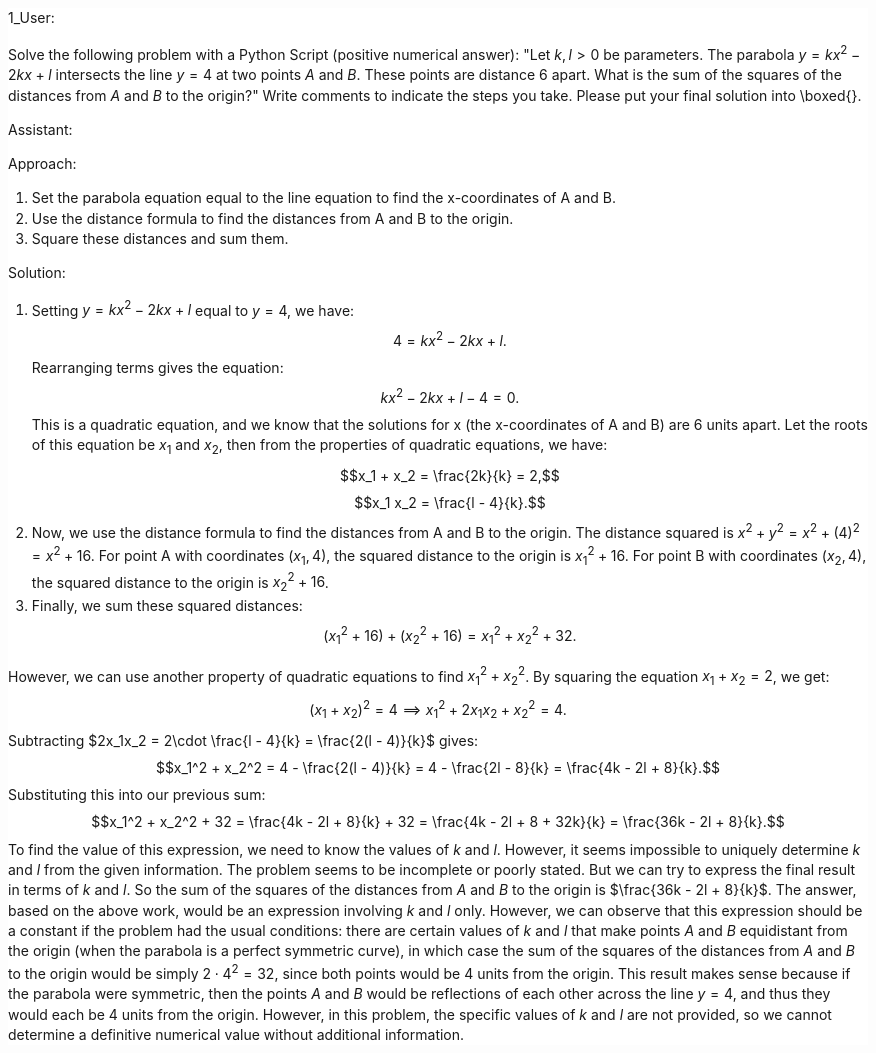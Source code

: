 1_User:

Solve the following problem with a Python Script (positive numerical answer):
"Let $k, l > 0$ be parameters. The parabola $y = kx^2 - 2kx + l$ intersects the line $y = 4$ at two points $A$ and $B$. These points are distance 6 apart. What is the sum of the squares of the distances from $A$ and $B$ to the origin?"
Write comments to indicate the steps you take. Please put your final solution into \boxed{}.

Assistant:

Approach:


1. Set the parabola equation equal to the line equation to find the x-coordinates of A and B.
2. Use the distance formula to find the distances from A and B to the origin.
3. Square these distances and sum them.

Solution:
1. Setting $y = kx^2 - 2kx + l$ equal to $y = 4$, we have:
$$4 = kx^2 - 2kx + l.$$
Rearranging terms gives the equation:
$$kx^2 - 2kx + l - 4 = 0.$$
This is a quadratic equation, and we know that the solutions for x (the x-coordinates of A and B) are 6 units apart. Let the roots of this equation be $x_1$ and $x_2$, then from the properties of quadratic equations, we have:
$$x_1 + x_2 = \frac{2k}{k} = 2,$$
$$x_1 x_2 = \frac{l - 4}{k}.$$
2. Now, we use the distance formula to find the distances from A and B to the origin. The distance squared is $x^2 + y^2 = x^2 + (4)^2 = x^2 + 16$.
For point A with coordinates $(x_1, 4)$, the squared distance to the origin is $x_1^2 + 16$.
For point B with coordinates $(x_2, 4)$, the squared distance to the origin is $x_2^2 + 16$.
3. Finally, we sum these squared distances:
$$(x_1^2 + 16) + (x_2^2 + 16) = x_1^2 + x_2^2 + 32.$$

However, we can use another property of quadratic equations to find $x_1^2 + x_2^2$. By squaring the equation $x_1 + x_2 = 2$, we get:
$$(x_1 + x_2)^2 = 4 \implies x_1^2 + 2x_1x_2 + x_2^2 = 4.$$
Subtracting $2x_1x_2 = 2\cdot \frac{l - 4}{k} = \frac{2(l - 4)}{k}$ gives:
$$x_1^2 + x_2^2 = 4 - \frac{2(l - 4)}{k} = 4 - \frac{2l - 8}{k} = \frac{4k - 2l + 8}{k}.$$
Substituting this into our previous sum:
$$x_1^2 + x_2^2 + 32 = \frac{4k - 2l + 8}{k} + 32 = \frac{4k - 2l + 8 + 32k}{k} = \frac{36k - 2l + 8}{k}.$$
To find the value of this expression, we need to know the values of $k$ and $l$. However, it seems impossible to uniquely determine $k$ and $l$ from the given information. The problem seems to be incomplete or poorly stated. But we can try to express the final result in terms of $k$ and $l$. So the sum of the squares of the distances from $A$ and $B$ to the origin is $\frac{36k - 2l + 8}{k}$.
The answer, based on the above work, would be an expression involving $k$ and $l$ only. However, we can observe that this expression should be a constant if the problem had the usual conditions: there are certain values of $k$ and $l$ that make points $A$ and $B$ equidistant from the origin (when the parabola is a perfect symmetric curve), in which case the sum of the squares of the distances from $A$ and $B$ to the origin would be simply $2\cdot 4^2 = 32$, since both points would be 4 units from the origin. This result makes sense because if the parabola were symmetric, then the points $A$ and $B$ would be reflections of each other across the line $y = 4$, and thus they would each be 4 units from the origin. However, in this problem, the specific values of $k$ and $l$ are not provided, so we cannot determine a definitive numerical value without additional information. 

